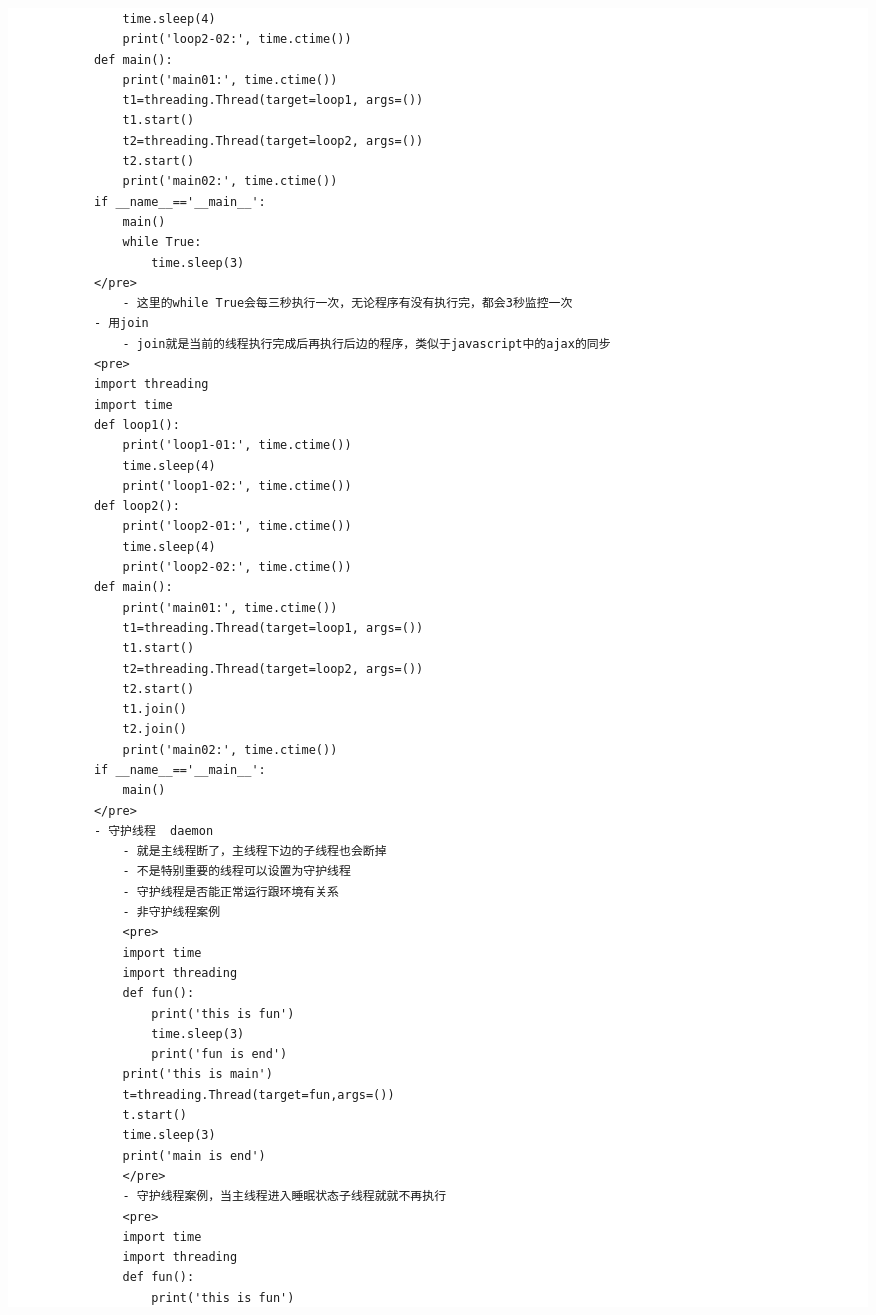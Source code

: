 				    time.sleep(4)
				    print('loop2-02:', time.ctime())				
				def main():
				    print('main01:', time.ctime())
				    t1=threading.Thread(target=loop1, args=())
				    t1.start()
				    t2=threading.Thread(target=loop2, args=())
				    t2.start()
				    print('main02:', time.ctime())
				if __name__=='__main__':
				    main()
				    while True:
				        time.sleep(3)
				</pre>
					- 这里的while True会每三秒执行一次，无论程序有没有执行完，都会3秒监控一次
				- 用join
					- join就是当前的线程执行完成后再执行后边的程序，类似于javascript中的ajax的同步
				<pre>
				import threading
				import time				
				def loop1():
				    print('loop1-01:', time.ctime())
				    time.sleep(4)
				    print('loop1-02:', time.ctime())				
				def loop2():
				    print('loop2-01:', time.ctime())
				    time.sleep(4)
				    print('loop2-02:', time.ctime())
				def main():
				    print('main01:', time.ctime())
				    t1=threading.Thread(target=loop1, args=())
				    t1.start()
				    t2=threading.Thread(target=loop2, args=())
				    t2.start()
				    t1.join()
				    t2.join()
				    print('main02:', time.ctime())
				if __name__=='__main__':
				    main()
				</pre>
				- 守护线程	daemon
					- 就是主线程断了，主线程下边的子线程也会断掉
					- 不是特别重要的线程可以设置为守护线程
					- 守护线程是否能正常运行跟环境有关系
					- 非守护线程案例
					<pre>
					import time
					import threading
					def fun():
					    print('this is fun')
					    time.sleep(3)
					    print('fun is end')
					print('this is main')
					t=threading.Thread(target=fun,args=())
					t.start()
					time.sleep(3)
					print('main is end')
					</pre>
					- 守护线程案例，当主线程进入睡眠状态子线程就就不再执行
					<pre>
					import time
					import threading
					def fun():
					    print('this is fun')